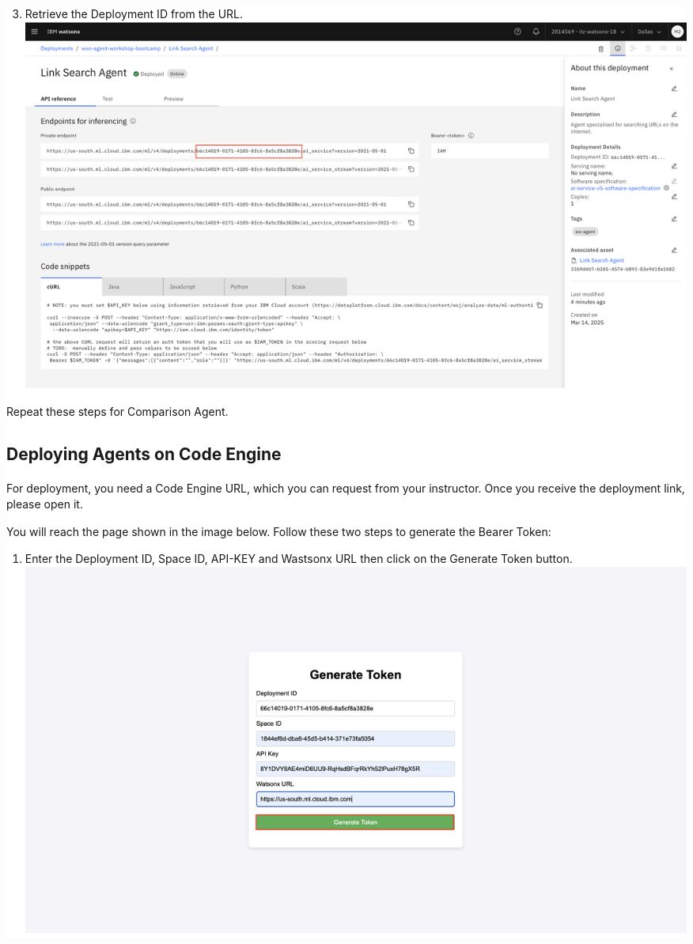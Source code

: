 3. Retrieve the Deployment ID from the URL.  
![URL Deployment](assets/deployment_id.png)  

Repeat these steps for Comparison Agent.

## Deploying Agents on Code Engine

For deployment, you need a Code Engine URL, which you can request from your instructor. Once you receive the deployment link, please open it.

You will reach the page shown in the image below. Follow these two steps to generate the Bearer Token:

1. Enter the Deployment ID, Space ID, API-KEY and Wastsonx URL then click on the Generate Token button.
![Token generator](assets/generate_token.png)

